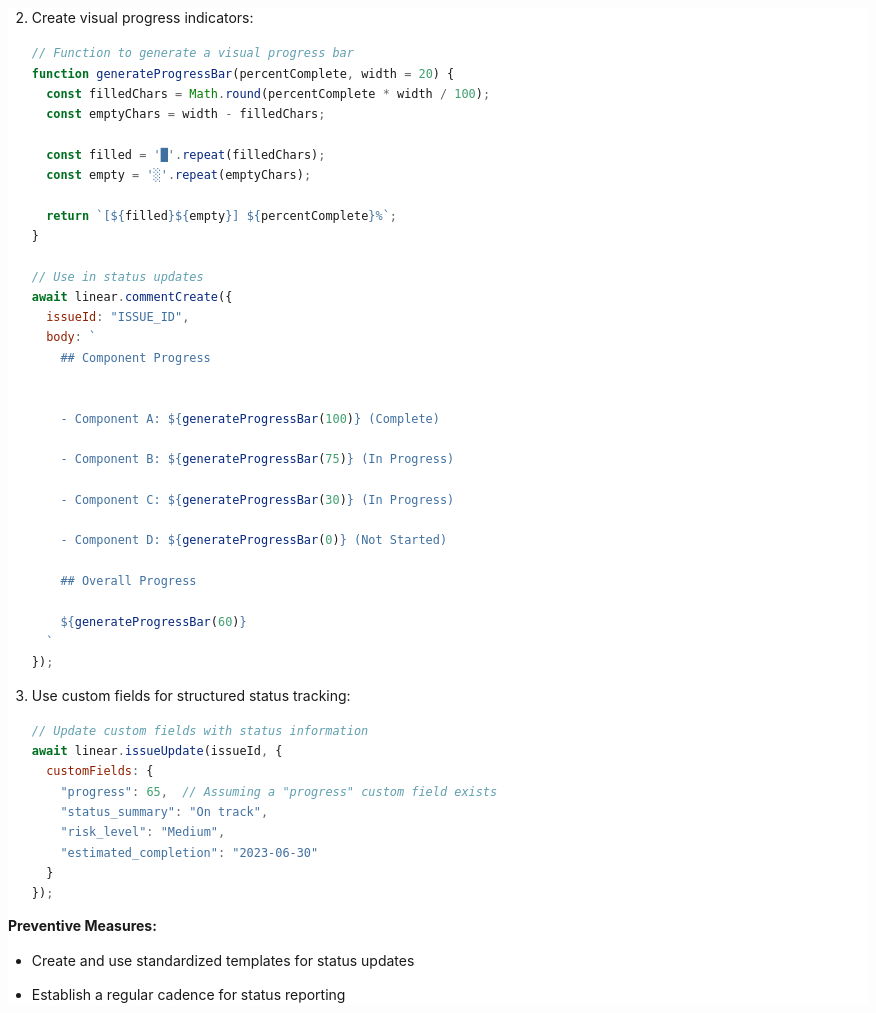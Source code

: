2. Create visual progress indicators:
   ```javascript
   // Function to generate a visual progress bar
   function generateProgressBar(percentComplete, width = 20) {
     const filledChars = Math.round(percentComplete * width / 100);
     const emptyChars = width - filledChars;
     
     const filled = '█'.repeat(filledChars);
     const empty = '░'.repeat(emptyChars);
     
     return `[${filled}${empty}] ${percentComplete}%`;
   }
   
   // Use in status updates
   await linear.commentCreate({
     issueId: "ISSUE_ID",
     body: `
       ## Component Progress

       
       - Component A: ${generateProgressBar(100)} (Complete)

       - Component B: ${generateProgressBar(75)} (In Progress)

       - Component C: ${generateProgressBar(30)} (In Progress)

       - Component D: ${generateProgressBar(0)} (Not Started)
       
       ## Overall Progress
       
       ${generateProgressBar(60)}
     `
   });
   ```

3. Use custom fields for structured status tracking:
   ```javascript
   // Update custom fields with status information
   await linear.issueUpdate(issueId, {
     customFields: {
       "progress": 65,  // Assuming a "progress" custom field exists
       "status_summary": "On track",
       "risk_level": "Medium",
       "estimated_completion": "2023-06-30"
     }
   });
   ```

**Preventive Measures:**

- Create and use standardized templates for status updates

- Establish a regular cadence for status reporting
